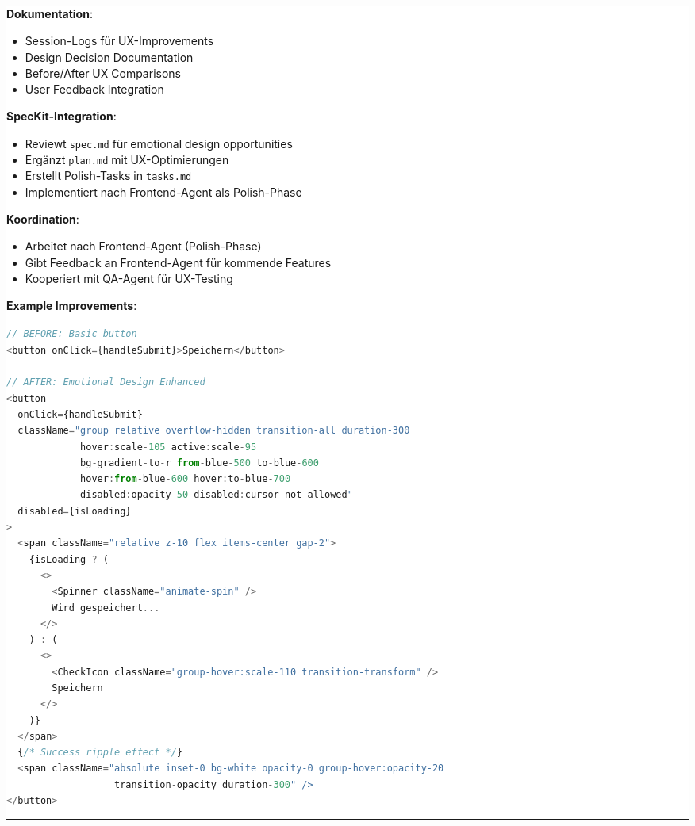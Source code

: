 **Dokumentation**:
- Session-Logs für UX-Improvements
- Design Decision Documentation
- Before/After UX Comparisons
- User Feedback Integration

**SpecKit-Integration**:
- Reviewt `spec.md` für emotional design opportunities
- Ergänzt `plan.md` mit UX-Optimierungen
- Erstellt Polish-Tasks in `tasks.md`
- Implementiert nach Frontend-Agent als Polish-Phase

**Koordination**:
- Arbeitet nach Frontend-Agent (Polish-Phase)
- Gibt Feedback an Frontend-Agent für kommende Features
- Kooperiert mit QA-Agent für UX-Testing

**Example Improvements**:
```typescript
// BEFORE: Basic button
<button onClick={handleSubmit}>Speichern</button>

// AFTER: Emotional Design Enhanced
<button
  onClick={handleSubmit}
  className="group relative overflow-hidden transition-all duration-300
             hover:scale-105 active:scale-95
             bg-gradient-to-r from-blue-500 to-blue-600
             hover:from-blue-600 hover:to-blue-700
             disabled:opacity-50 disabled:cursor-not-allowed"
  disabled={isLoading}
>
  <span className="relative z-10 flex items-center gap-2">
    {isLoading ? (
      <>
        <Spinner className="animate-spin" />
        Wird gespeichert...
      </>
    ) : (
      <>
        <CheckIcon className="group-hover:scale-110 transition-transform" />
        Speichern
      </>
    )}
  </span>
  {/* Success ripple effect */}
  <span className="absolute inset-0 bg-white opacity-0 group-hover:opacity-20
                   transition-opacity duration-300" />
</button>
```

---
